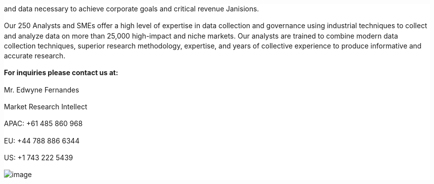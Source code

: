 and data necessary to achieve corporate goals and critical revenue Janisions.</p><p><span class="">Our 250 Analysts and SMEs offer a high level of expertise in data collection and governance using industrial techniques to collect and analyze data on more than 25,000 high-impact and niche markets. Our analysts are trained to combine modern data collection techniques, superior research methodology, expertise, and years of collective experience to produce informative and accurate research.</span></p><p><strong>For inquiries please contact us at:</strong></p><p>Mr. Edwyne Fernandes</p><p>Market Research Intellect</p><p>APAC: +61 485 860 968</p><p>EU: +44 788 886 6344</p><p>US: +1 743 222 5439</p>
![image](https://github.com/user-attachments/assets/84bc43fd-098f-4cb4-acda-f6b27000a80d)

